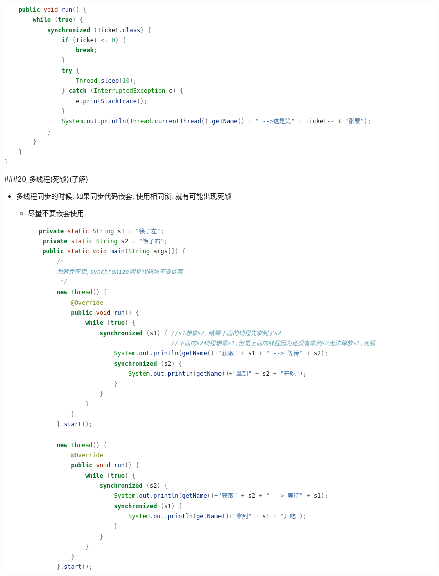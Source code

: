 ```java
    public void run() {
        while (true) {
            synchronized (Ticket.class) {
                if (ticket <= 0) {
                    break;
                }
                try {
                    Thread.sleep(10);
                } catch (InterruptedException e) {
                    e.printStackTrace();
                }
                System.out.println(Thread.currentThread().getName() + " -->这是第" + ticket-- + "张票");
            }
        }
    }
}
```




###20_多线程(死锁)(了解)
* 多线程同步的时候, 如果同步代码嵌套, 使用相同锁, 就有可能出现死锁
  * 尽量不要嵌套使用

     ```java
      	private static String s1 = "筷子左";
         private static String s2 = "筷子右";
         public static void main(String args[]) {
             /*
             为避免死锁,synchronize同步代码块不要嵌套
              */
             new Thread() {
                 @Override
                 public void run() {
                     while (true) {
                         synchronized (s1) { //s1想拿s2,结果下面的线程先拿到了s2
                                             //下面的s2线程想拿s1,但是上面的线程因为还没有拿到s2无法释放s1,死锁
                             System.out.println(getName()+"获取" + s1 + " --> 等待" + s2);
                             synchronized (s2) {
                                 System.out.println(getName()+"拿到" + s2 + "开吃");
                             }
                         }
                     }
                 }
             }.start();

             new Thread() {
                 @Override
                 public void run() {
                     while (true) {
                         synchronized (s2) {
                             System.out.println(getName()+"获取" + s2 + " --> 等待" + s1);
                             synchronized (s1) {
                                 System.out.println(getName()+"拿到" + s1 + "开吃");
                             }
                         }
                     }
                 }
             }.start();
     ```
